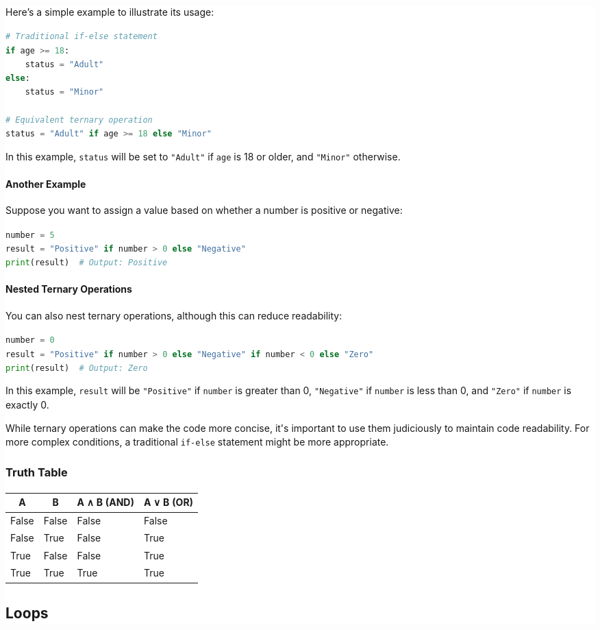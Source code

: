 Here’s a simple example to illustrate its usage:

```python
# Traditional if-else statement
if age >= 18:
    status = "Adult"
else:
    status = "Minor"

# Equivalent ternary operation
status = "Adult" if age >= 18 else "Minor"
```

In this example, `status` will be set to `"Adult"` if `age` is 18 or older, and `"Minor"` otherwise.

#### Another Example

Suppose you want to assign a value based on whether a number is positive or negative:

```python
number = 5
result = "Positive" if number > 0 else "Negative"
print(result)  # Output: Positive
```

#### Nested Ternary Operations

You can also nest ternary operations, although this can reduce readability:

```python
number = 0
result = "Positive" if number > 0 else "Negative" if number < 0 else "Zero"
print(result)  # Output: Zero
```

In this example, `result` will be `"Positive"` if `number` is greater than 0, `"Negative"` if `number` is less than 0, and `"Zero"` if `number` is exactly 0.

While ternary operations can make the code more concise, it's important to use them judiciously to maintain code readability. For more complex conditions, a traditional `if-else` statement might be more appropriate.

### Truth Table

| A     | B     | A ∧ B (AND) | A ∨ B (OR) |
|-------|-------|------------|-----------|
| False | False | False      | False     |
| False | True  | False      | True      |
| True  | False | False      | True      |
| True  | True  | True       | True      |


## Loops
